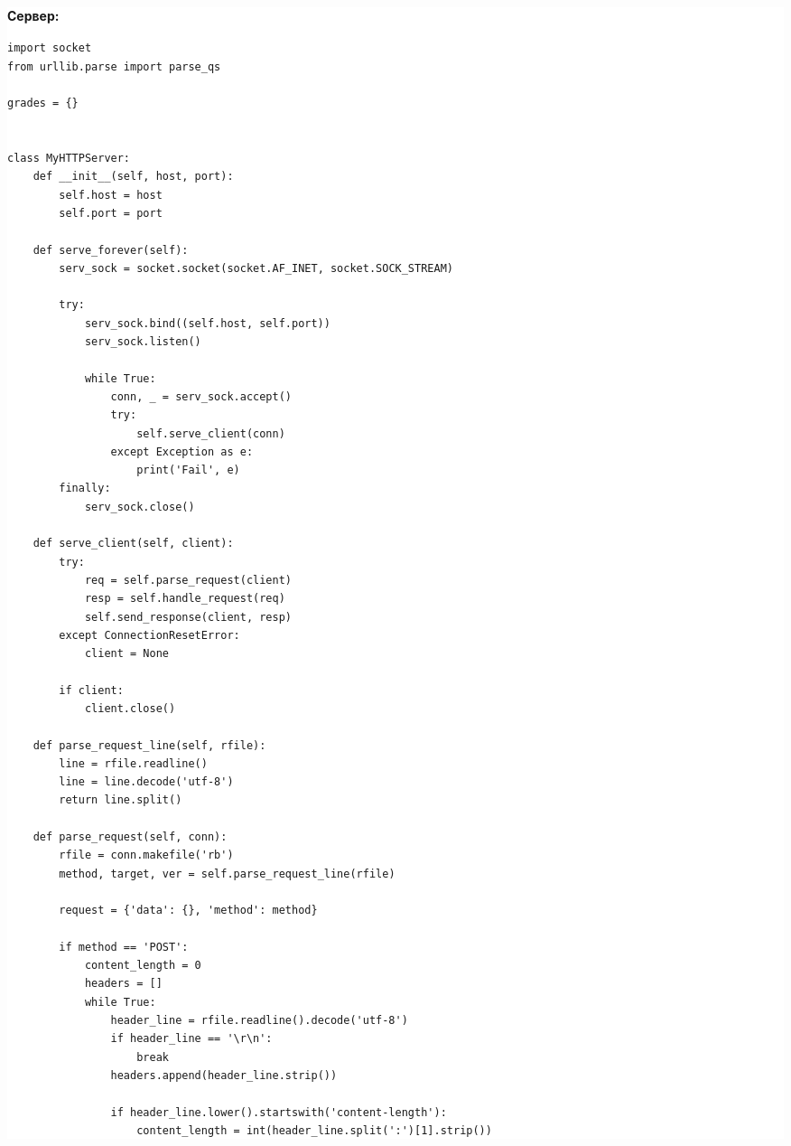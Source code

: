 
**Сервер:**
```
import socket
from urllib.parse import parse_qs

grades = {}


class MyHTTPServer:
    def __init__(self, host, port):
        self.host = host
        self.port = port

    def serve_forever(self):
        serv_sock = socket.socket(socket.AF_INET, socket.SOCK_STREAM)

        try:
            serv_sock.bind((self.host, self.port))
            serv_sock.listen()

            while True:
                conn, _ = serv_sock.accept()
                try:
                    self.serve_client(conn)
                except Exception as e:
                    print('Fail', e)
        finally:
            serv_sock.close()

    def serve_client(self, client):
        try:
            req = self.parse_request(client)
            resp = self.handle_request(req)
            self.send_response(client, resp)
        except ConnectionResetError:
            client = None

        if client:
            client.close()

    def parse_request_line(self, rfile):
        line = rfile.readline()
        line = line.decode('utf-8')
        return line.split()

    def parse_request(self, conn):
        rfile = conn.makefile('rb')
        method, target, ver = self.parse_request_line(rfile)

        request = {'data': {}, 'method': method}

        if method == 'POST':
            content_length = 0
            headers = []
            while True:
                header_line = rfile.readline().decode('utf-8')
                if header_line == '\r\n':
                    break
                headers.append(header_line.strip())

                if header_line.lower().startswith('content-length'):
                    content_length = int(header_line.split(':')[1].strip())

```